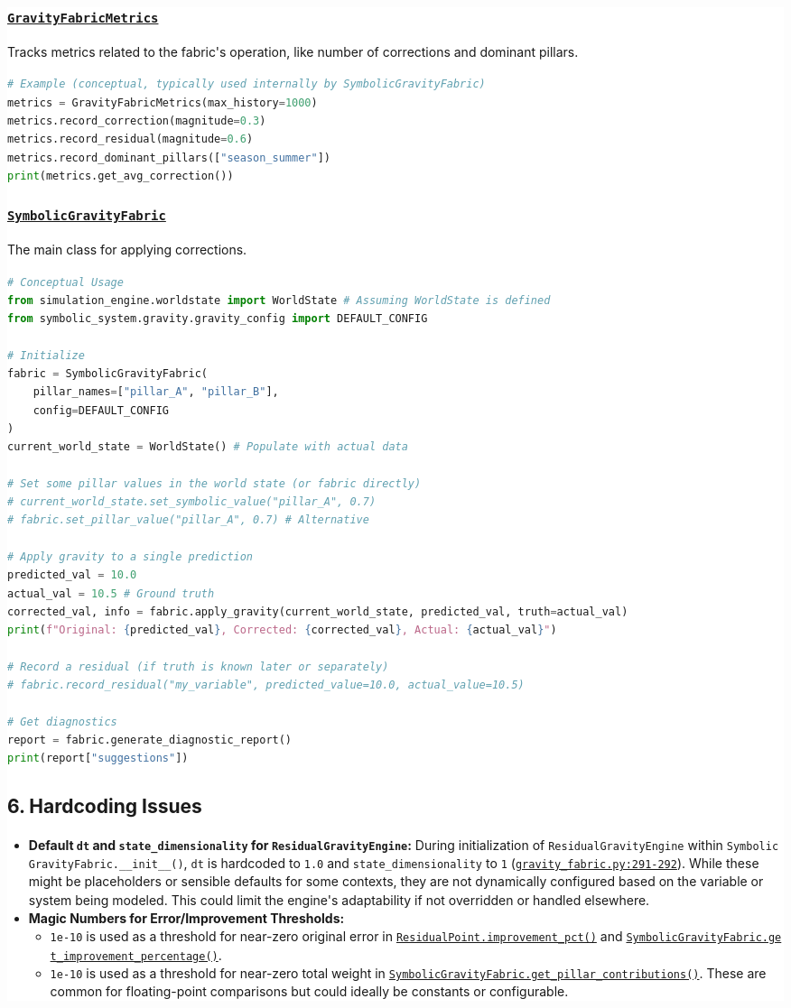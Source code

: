 ```python
```

### [`GravityFabricMetrics`](symbolic_system/gravity/gravity_fabric.py:140)
Tracks metrics related to the fabric's operation, like number of corrections and dominant pillars.
```python
# Example (conceptual, typically used internally by SymbolicGravityFabric)
metrics = GravityFabricMetrics(max_history=1000)
metrics.record_correction(magnitude=0.3)
metrics.record_residual(magnitude=0.6)
metrics.record_dominant_pillars(["season_summer"])
print(metrics.get_avg_correction())
```

### [`SymbolicGravityFabric`](symbolic_system/gravity/gravity_fabric.py:217)
The main class for applying corrections.
```python
# Conceptual Usage
from simulation_engine.worldstate import WorldState # Assuming WorldState is defined
from symbolic_system.gravity.gravity_config import DEFAULT_CONFIG

# Initialize
fabric = SymbolicGravityFabric(
    pillar_names=["pillar_A", "pillar_B"], 
    config=DEFAULT_CONFIG
)
current_world_state = WorldState() # Populate with actual data

# Set some pillar values in the world state (or fabric directly)
# current_world_state.set_symbolic_value("pillar_A", 0.7) 
# fabric.set_pillar_value("pillar_A", 0.7) # Alternative

# Apply gravity to a single prediction
predicted_val = 10.0
actual_val = 10.5 # Ground truth
corrected_val, info = fabric.apply_gravity(current_world_state, predicted_val, truth=actual_val)
print(f"Original: {predicted_val}, Corrected: {corrected_val}, Actual: {actual_val}")

# Record a residual (if truth is known later or separately)
# fabric.record_residual("my_variable", predicted_value=10.0, actual_value=10.5)

# Get diagnostics
report = fabric.generate_diagnostic_report()
print(report["suggestions"])
```

## 6. Hardcoding Issues

- **Default `dt` and `state_dimensionality` for `ResidualGravityEngine`:** During initialization of `ResidualGravityEngine` within `SymbolicGravityFabric.__init__()`, `dt` is hardcoded to `1.0` and `state_dimensionality` to `1` ([`gravity_fabric.py:291-292`](symbolic_system/gravity/gravity_fabric.py:291-292)). While these might be placeholders or sensible defaults for some contexts, they are not dynamically configured based on the variable or system being modeled. This could limit the engine's adaptability if not overridden or handled elsewhere.
- **Magic Numbers for Error/Improvement Thresholds:**
    - `1e-10` is used as a threshold for near-zero original error in [`ResidualPoint.improvement_pct()`](symbolic_system/gravity/gravity_fabric.py:110) and [`SymbolicGravityFabric.get_improvement_percentage()`](symbolic_system/gravity/gravity_fabric.py:908).
    - `1e-10` is used as a threshold for near-zero total weight in [`SymbolicGravityFabric.get_pillar_contributions()`](symbolic_system/gravity/gravity_fabric.py:929).
    These are common for floating-point comparisons but could ideally be constants or configurable.